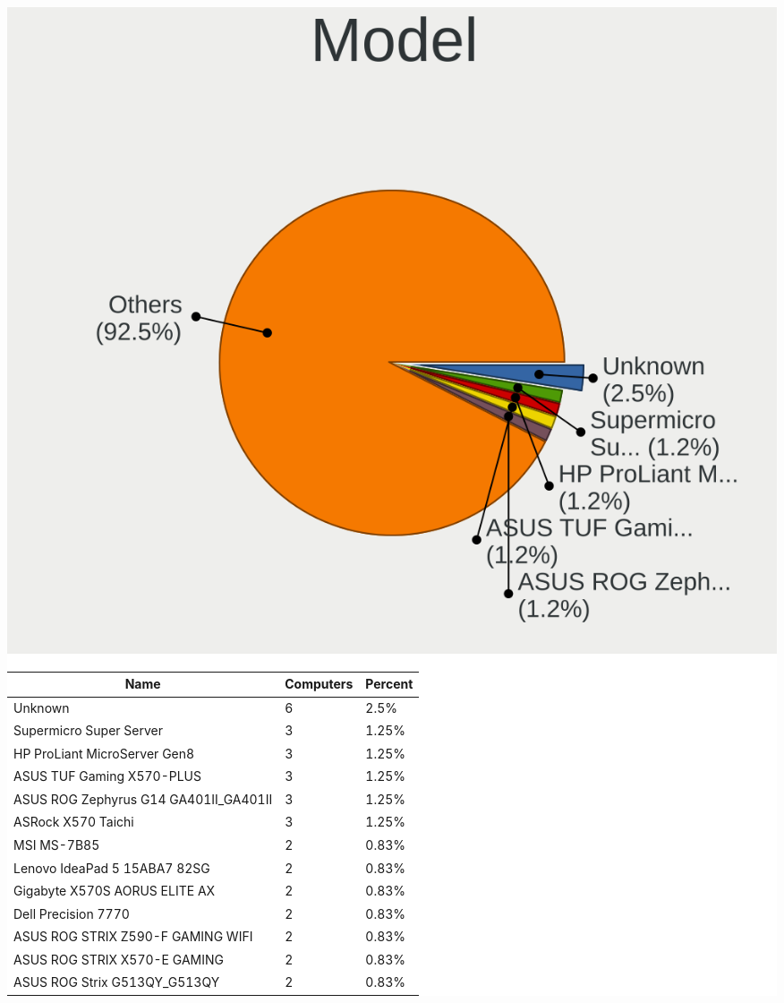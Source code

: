 ![Model](./images/pie_chart/node_model.svg)


| Name                                    | Computers | Percent |
|-----------------------------------------|-----------|---------|
| Unknown                                 | 6         | 2.5%    |
| Supermicro Super Server                 | 3         | 1.25%   |
| HP ProLiant MicroServer Gen8            | 3         | 1.25%   |
| ASUS TUF Gaming X570-PLUS               | 3         | 1.25%   |
| ASUS ROG Zephyrus G14 GA401II_GA401II   | 3         | 1.25%   |
| ASRock X570 Taichi                      | 3         | 1.25%   |
| MSI MS-7B85                             | 2         | 0.83%   |
| Lenovo IdeaPad 5 15ABA7 82SG            | 2         | 0.83%   |
| Gigabyte X570S AORUS ELITE AX           | 2         | 0.83%   |
| Dell Precision 7770                     | 2         | 0.83%   |
| ASUS ROG STRIX Z590-F GAMING WIFI       | 2         | 0.83%   |
| ASUS ROG STRIX X570-E GAMING            | 2         | 0.83%   |
| ASUS ROG Strix G513QY_G513QY            | 2         | 0.83%   |